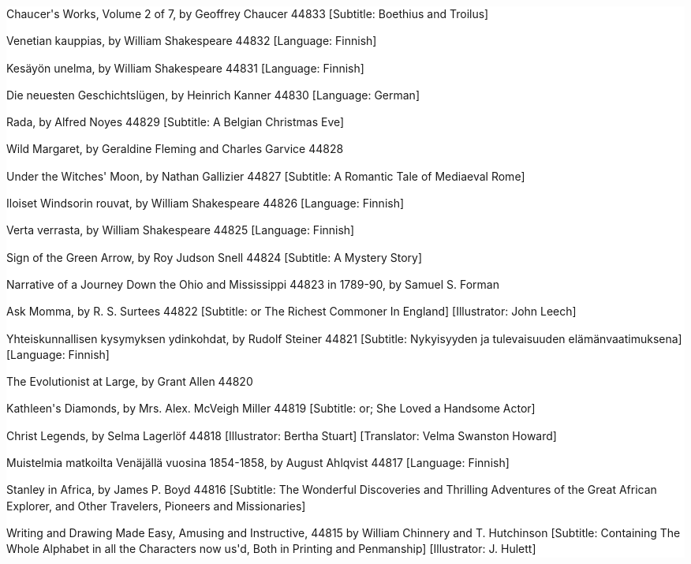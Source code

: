 Chaucer's Works, Volume 2 of 7, by Geoffrey Chaucer                      44833
 [Subtitle: Boethius and Troilus]

Venetian kauppias, by William Shakespeare                                44832
 [Language: Finnish]

Kesäyön unelma, by William Shakespeare                                   44831
 [Language: Finnish]

Die neuesten Geschichtslügen, by Heinrich Kanner                         44830
 [Language: German]

Rada, by Alfred Noyes                                                    44829
 [Subtitle: A Belgian Christmas Eve]

Wild Margaret, by Geraldine Fleming and Charles Garvice                  44828

Under the Witches' Moon, by Nathan Gallizier                             44827
 [Subtitle: A Romantic Tale of Mediaeval Rome]

Iloiset Windsorin rouvat, by William Shakespeare                         44826
 [Language: Finnish]

Verta verrasta, by William Shakespeare                                   44825
 [Language: Finnish]

Sign of the Green Arrow, by Roy Judson Snell                             44824
 [Subtitle: A Mystery Story]

Narrative of a Journey Down the Ohio and Mississippi                     44823
 in 1789-90, by Samuel S. Forman

Ask Momma, by R. S. Surtees                                              44822
 [Subtitle: or The Richest Commoner In England]
 [Illustrator: John Leech]

Yhteiskunnallisen kysymyksen ydinkohdat, by Rudolf Steiner               44821
 [Subtitle: Nykyisyyden ja tulevaisuuden elämänvaatimuksena]
 [Language: Finnish]

The Evolutionist at Large, by Grant Allen                                44820

Kathleen's Diamonds, by Mrs. Alex. McVeigh Miller                        44819
 [Subtitle: or; She Loved a Handsome Actor]

Christ Legends, by Selma Lagerlöf                                        44818
 [Illustrator: Bertha Stuart]
 [Translator: Velma Swanston Howard]

Muistelmia matkoilta Venäjällä vuosina 1854-1858, by August Ahlqvist     44817
 [Language: Finnish]

Stanley in Africa, by James P. Boyd                                      44816
 [Subtitle: The Wonderful Discoveries and Thrilling
  Adventures of the Great African Explorer, and
  Other Travelers, Pioneers and Missionaries]

Writing and Drawing Made Easy, Amusing and Instructive,                  44815
 by William Chinnery and T. Hutchinson
 [Subtitle: Containing The Whole Alphabet in all the
  Characters now us'd, Both in Printing and Penmanship]
 [Illustrator: J. Hulett]
